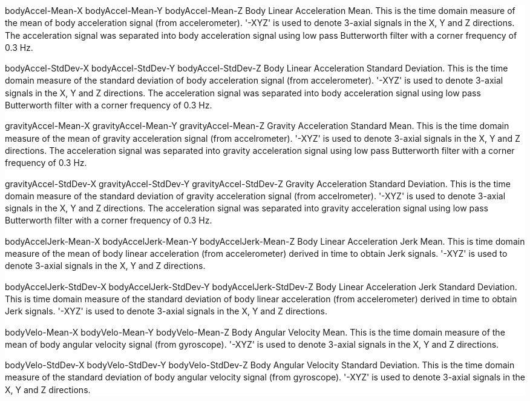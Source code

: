 bodyAccel-Mean-X
bodyAccel-Mean-Y
bodyAccel-Mean-Z
	Body Linear Acceleration Mean. This is the time domain measure of the mean of body acceleration signal (from accelerometer). '-XYZ' is used to denote 3-axial signals in the X, Y and Z directions. The acceleration signal was separated into body acceleration signal using low pass Butterworth filter with a corner frequency of 0.3 Hz.

bodyAccel-StdDev-X
bodyAccel-StdDev-Y
bodyAccel-StdDev-Z
	Body Linear Acceleration Standard Deviation. This is the time domain measure of the standard deviation of body acceleration signal (from accelerometer). '-XYZ' is used to denote 3-axial signals in the X, Y and Z directions. The acceleration signal was separated into body acceleration signal using low pass Butterworth filter with a corner frequency of 0.3 Hz.

gravityAccel-Mean-X
gravityAccel-Mean-Y
gravityAccel-Mean-Z
	Gravity Acceleration Standard Mean. This is the time domain measure of the mean of gravity acceleration signal (from accelrometer). '-XYZ' is used to denote 3-axial signals in the X, Y and Z directions. The acceleration signal was separated into gravity acceleration signal using low pass Butterworth filter with a corner frequency of 0.3 Hz.

gravityAccel-StdDev-X
gravityAccel-StdDev-Y
gravityAccel-StdDev-Z
	Gravity Acceleration Standard Deviation. This is the time domain measure of the standard deviation of gravity acceleration signal (from accelrometer). '-XYZ' is used to denote 3-axial signals in the X, Y and Z directions. The acceleration signal was separated into gravity acceleration signal using low pass Butterworth filter with a corner frequency of 0.3 Hz.

bodyAccelJerk-Mean-X
bodyAccelJerk-Mean-Y
bodyAccelJerk-Mean-Z
	Body Linear Acceleration Jerk Mean. This is time domain measure of the mean of body linear acceleration (from accelerometer) derived in time to obtain Jerk signals. '-XYZ' is used to denote 3-axial signals in the X, Y and Z directions.

bodyAccelJerk-StdDev-X
bodyAccelJerk-StdDev-Y
bodyAccelJerk-StdDev-Z
	Body Linear Acceleration Jerk Standard Deviation. This is time domain measure of the standard deviation of body linear acceleration (from accelerometer) derived in time to obtain Jerk signals. '-XYZ' is used to denote 3-axial signals in the X, Y and Z directions.

bodyVelo-Mean-X
bodyVelo-Mean-Y
bodyVelo-Mean-Z
	Body Angular Velocity Mean. This is the time domain measure of the mean of body angular velocity signal (from gyroscope). '-XYZ' is used to denote 3-axial signals in the X, Y and Z directions.

bodyVelo-StdDev-X
bodyVelo-StdDev-Y
bodyVelo-StdDev-Z
	Body Angular Velocity Standard Deviation. This is the time domain measure of the standard deviation of body angular velocity signal (from gyroscope). '-XYZ' is used to denote 3-axial signals in the X, Y and Z directions.
